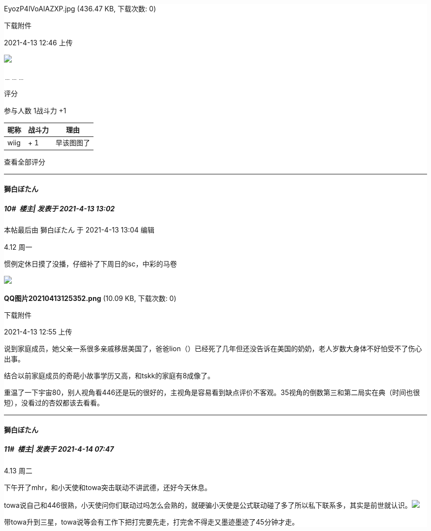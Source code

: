 EyozP4lVoAIAZXP.jpg
(436.47 KB, 下载次数: 0)

下载附件

2021-4-13 12:46 上传

<img src="https://img.saraba1st.com/forum/202104/13/124643ljni7zf335ra5f3x.jpg" referrerpolicy="no-referrer">

﹍﹍﹍

评分

 参与人数 1战斗力 +1

|昵称|战斗力|理由|
|----|---|---|
| wiig| + 1|早该图图了|

查看全部评分

*****

####  獅白ぼたん  
##### 10#         楼主| 发表于 2021-4-13 13:02

 本帖最后由 獅白ぼたん 于 2021-4-13 13:04 编辑 

4.12 周一

惯例定休日摸了没播，仔细补了下周日的sc，中彩的马卷

<img src="https://img.saraba1st.com/forum/202104/13/125508lpqvzgqqjqjpcv27.png" referrerpolicy="no-referrer">

<strong>QQ图片20210413125352.png</strong> (10.09 KB, 下载次数: 0)

下载附件

2021-4-13 12:55 上传

说到家庭成员，她父亲一系很多亲戚移居美国了，爸爸lion（）已经死了几年但还没告诉在美国的奶奶，老人岁数大身体不好怕受不了伤心出事。

结合以前家庭成员的奇葩小故事学历又高，和tskk的家庭有8成像了。

重温了一下宇宙80，别人视角看446还是玩的很好的，主视角是容易看到缺点评价不客观。35视角的倒数第三和第二局实在典（时间也很短），没看过的杏奴都该去看看。

*****

####  獅白ぼたん  
##### 11#         楼主| 发表于 2021-4-14 07:47

4.13 周二

下午开了mhr，和小天使和towa突击联动不讲武德，还好今天休息。

towa说自己和446很熟，小天使问你们联动过吗怎么会熟的，就硬骗小天使是公式联动碰了多了所以私下联系多，其实是前世就认识。<img src="https://static.saraba1st.com/image/smiley/face2017/048.png" referrerpolicy="no-referrer">

带towa升到三星，towa说等会有工作下把打完要先走，打完舍不得走又墨迹墨迹了45分钟才走。
